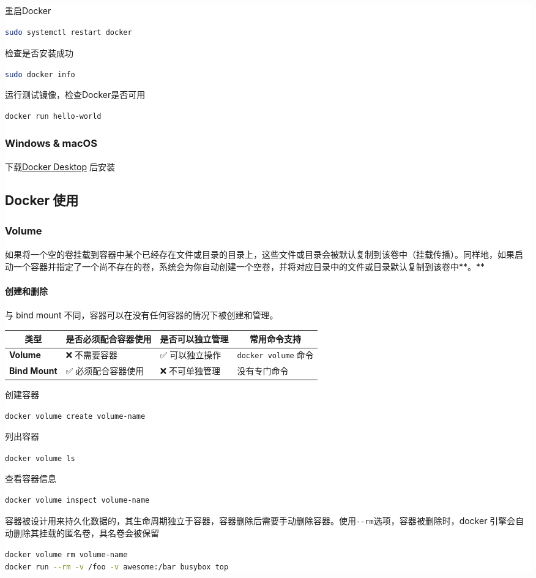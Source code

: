 重启Docker

```bash
sudo systemctl restart docker
```

检查是否安装成功

```bash
sudo docker info
```

运行测试镜像，检查Docker是否可用

```bash
docker run hello-world
```

### Windows & macOS

下载[Docker Desktop](https://www.docker.com/products/docker-desktop/) 后安装

## Docker 使用

### Volume

如果将一个空的卷挂载到容器中某个已经存在文件或目录的目录上，这些文件或目录会被默认复制到该卷中（挂载传播）。同样地，如果启动一个容器并指定了一个尚不存在的卷，系统会为你自动创建一个空卷，并将对应目录中的文件或目录默认复制到该卷中**。**

#### 创建和删除

与 bind mount 不同，容器可以在没有任何容器的情况下被创建和管理。

| 类型           | 是否必须配合容器使用 | 是否可以独立管理 | 常用命令支持         |
| -------------- | -------------------- | ---------------- | -------------------- |
| **Volume**     | ❌ 不需要容器        | ✅ 可以独立操作  | `docker volume` 命令 |
| **Bind Mount** | ✅ 必须配合容器使用  | ❌ 不可单独管理  | 没有专门命令         |

创建容器

```bash
docker volume create volume-name
```

列出容器

```bash
docker volume ls
```

查看容器信息

```bash
docker volume inspect volume-name
```

容器被设计用来持久化数据的，其生命周期独立于容器，容器删除后需要手动删除容器。使用`--rm`选项，容器被删除时，docker 引擎会自动删除其挂载的匿名卷，具名卷会被保留

```bash
docker volume rm volume-name
docker run --rm -v /foo -v awesome:/bar busybox top
```
